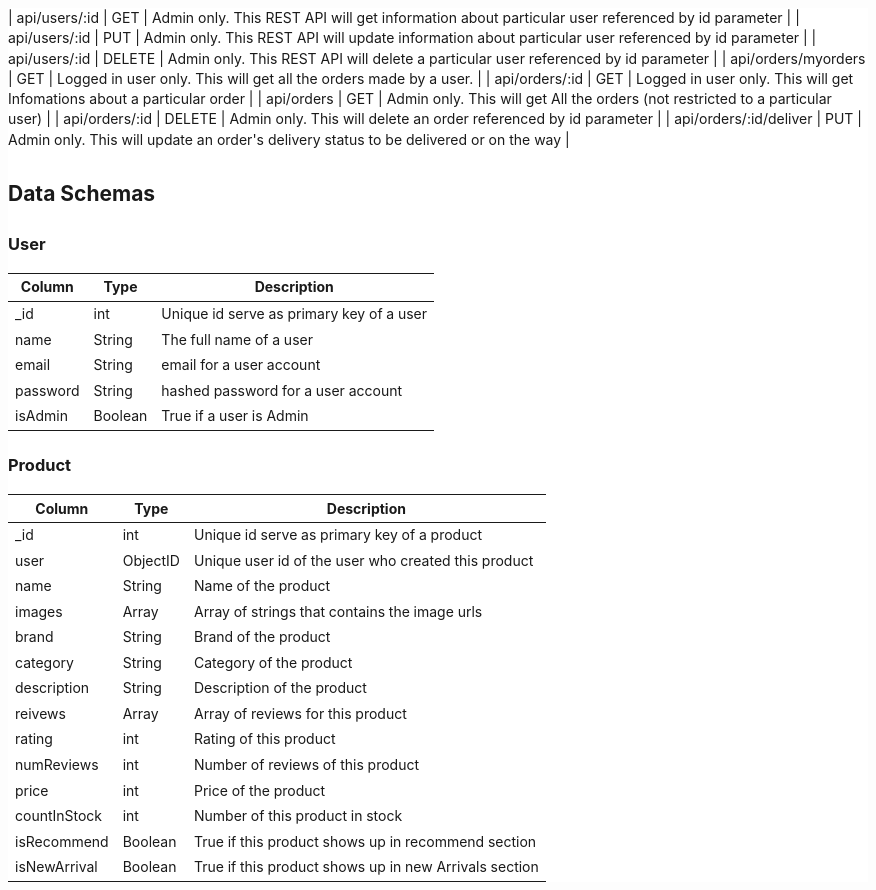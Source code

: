 | api/users/:id                  | GET                            | Admin only. This REST API will get information about particular user referenced by id parameter                                                                                                                  |
| api/users/:id                  | PUT                            | Admin only. This REST API will update information about particular user referenced by id parameter                                                                                                               |
| api/users/:id                  | DELETE                         | Admin only. This REST API will delete a particular user referenced by id parameter                                                                                                                               |
| api/orders/myorders            | GET                            | Logged in user only. This will get all the orders made by a user.                                                                                                                                                |
| api/orders/:id                 | GET                            | Logged in user only. This will get Infomations about a particular order                                                                                                                                          |
| api/orders                     | GET                            | Admin only. This will get All the orders (not restricted to a particular user)                                                                                                                                   |
| api/orders/:id                 | DELETE                         | Admin only. This will delete an order referenced by id parameter                                                                                                                                                 |
| api/orders/:id/deliver         | PUT                            | Admin only. This will update an order's delivery status to be delivered or on the way                                                                                                                            |

## Data Schemas

### User

| Column   | Type    | Description                              |
| -------- | ------- | ---------------------------------------- |
| \_id     | int     | Unique id serve as primary key of a user |
| name     | String  | The full name of a user                  |
| email    | String  | email for a user account                 |
| password | String  | hashed password for a user account       |
| isAdmin  | Boolean | True if a user is Admin                  |

### Product

| Column       | Type     | Description                                           |
| ------------ | -------- | ----------------------------------------------------- |
| \_id         | int      | Unique id serve as primary key of a product           |
| user         | ObjectID | Unique user id of the user who created this product   |
| name         | String   | Name of the product                                   |
| images       | Array    | Array of strings that contains the image urls         |
| brand        | String   | Brand of the product                                  |
| category     | String   | Category of the product                               |
| description  | String   | Description of the product                            |
| reivews      | Array    | Array of reviews for this product                     |
| rating       | int      | Rating of this product                                |
| numReviews   | int      | Number of reviews of this product                     |
| price        | int      | Price of the product                                  |
| countInStock | int      | Number of this product in stock                       |
| isRecommend  | Boolean  | True if this product shows up in recommend section    |
| isNewArrival | Boolean  | True if this product shows up in new Arrivals section |
